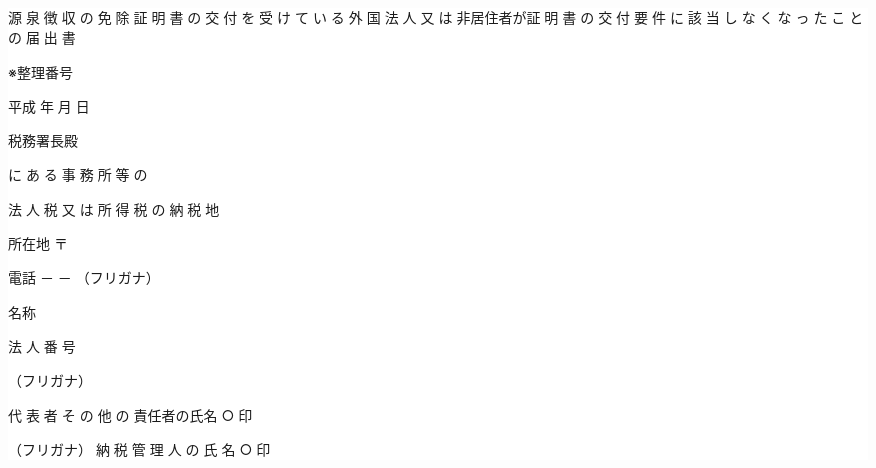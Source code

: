 源 泉 徴 収 の 免 除 証 明 書 の 交 付 を 受 け て い る 外 国 法 人 又 は
非居住者が証 明 書 の 交 付 要 件 に 該 当 し な く な っ た こ と の 届 出 書

※整理番号





平成 年 月 日




税務署長殿

に
あ
る
事
務
所
等
の

法
人
税
又
は
所
得
税
の
納
税
地

所在地
〒


電話 － －
（フリガナ）

名称

法 人 番 号



（フリガナ）

代 表 者 そ の 他 の
責任者の氏名
○
印

（フリガナ）
納 税 管 理 人 の 氏 名 ○
印
